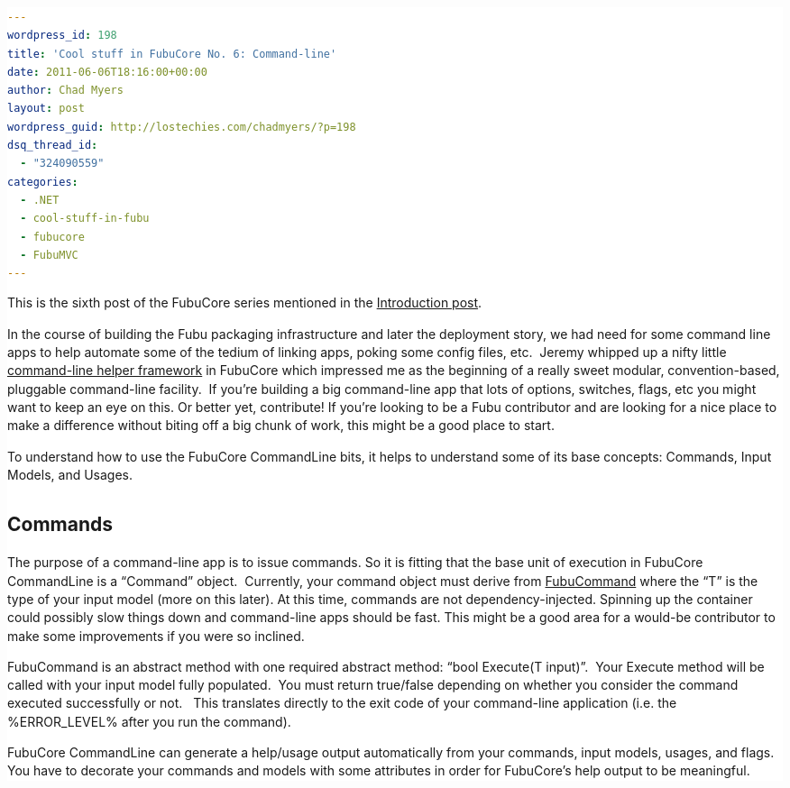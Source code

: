 ```yaml
---
wordpress_id: 198
title: 'Cool stuff in FubuCore No. 6: Command-line'
date: 2011-06-06T18:16:00+00:00
author: Chad Myers
layout: post
wordpress_guid: http://lostechies.com/chadmyers/?p=198
dsq_thread_id:
  - "324090559"
categories:
  - .NET
  - cool-stuff-in-fubu
  - fubucore
  - FubuMVC
---
```

This is the sixth post of the FubuCore series mentioned in the [Introduction post](http://lostechies.com/chadmyers/2011/05/30/cool-stuff-in-fubucore-and-fubumvc-series/).

In the course of building the Fubu packaging infrastructure and later the deployment story, we had need for some command line apps to help automate some of the tedium of linking apps, poking some config files, etc.  Jeremy whipped up a nifty little [command-line helper framework](https://github.com/DarthFubuMVC/fubucore/tree/master/src/FubuCore/CommandLine) in FubuCore which impressed me as the beginning of a really sweet modular, convention-based, pluggable command-line facility.  If you’re building a big command-line app that lots of options, switches, flags, etc you might want to keep an eye on this. Or better yet, contribute! If you’re looking to be a Fubu contributor and are looking for a nice place to make a difference without biting off a big chunk of work, this might be a good place to start.

To understand how to use the FubuCore CommandLine bits, it helps to understand some of its base concepts: Commands, Input Models, and Usages.

## Commands

The purpose of a command-line app is to issue commands. So it is fitting that the base unit of execution in FubuCore CommandLine is a “Command” object.  Currently, your command object must derive from [FubuCommand<T>](https://github.com/DarthFubuMVC/fubucore/blob/master/src/FubuCore/CommandLine/FubuCommand.cs) where the “T” is the type of your input model (more on this later). At this time, commands are not dependency-injected. Spinning up the container could possibly slow things down and command-line apps should be fast. This might be a good area for a would-be contributor to make some improvements if you were so inclined.

FubuCommand<T> is an abstract method with one required abstract method: “bool Execute(T input)”.  Your Execute method will be called with your input model fully populated.  You must return true/false depending on whether you consider the command executed successfully or not.   This translates directly to the exit code of your command-line application (i.e. the %ERROR_LEVEL% after you run the command).

FubuCore CommandLine can generate a help/usage output automatically from your commands, input models, usages, and flags. You have to decorate your commands and models with some attributes in order for FubuCore’s help output to be meaningful.
